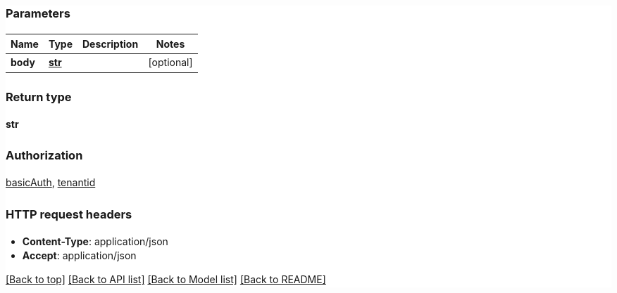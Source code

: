 ### Parameters

Name | Type | Description  | Notes
------------- | ------------- | ------------- | -------------
 **body** | [**str**](str.md)|  | [optional] 

### Return type

**str**

### Authorization

[basicAuth](../README.md#basicAuth), [tenantid](../README.md#tenantid)

### HTTP request headers

 - **Content-Type**: application/json
 - **Accept**: application/json

[[Back to top]](#) [[Back to API list]](../README.md#documentation-for-api-endpoints) [[Back to Model list]](../README.md#documentation-for-models) [[Back to README]](../README.md)

